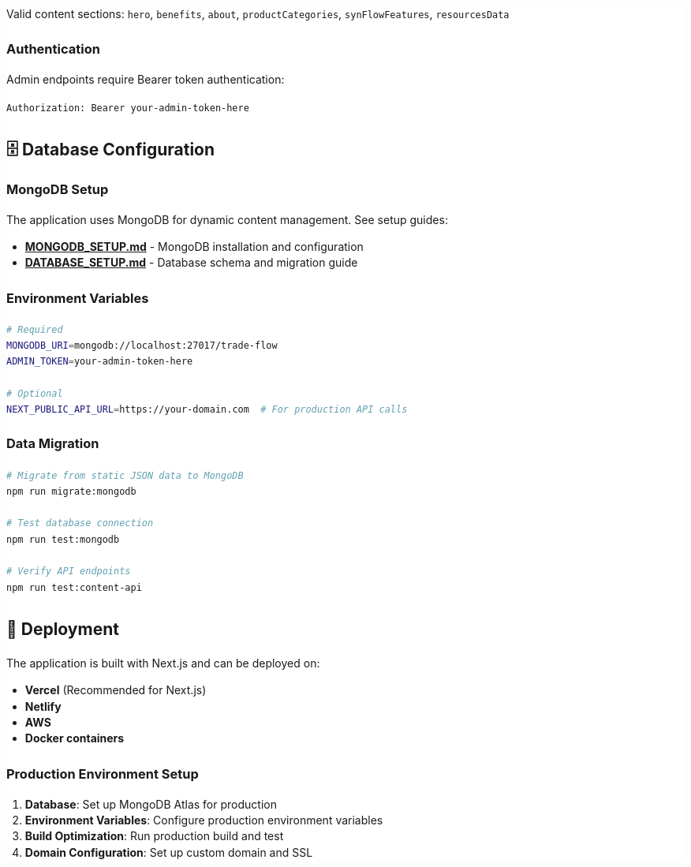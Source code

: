 Valid content sections: `hero`, `benefits`, `about`, `productCategories`, `synFlowFeatures`, `resourcesData`

### Authentication
Admin endpoints require Bearer token authentication:
```bash
Authorization: Bearer your-admin-token-here
```

## 🗄️ Database Configuration

### MongoDB Setup
The application uses MongoDB for dynamic content management. See setup guides:

- **[MONGODB_SETUP.md](./MONGODB_SETUP.md)** - MongoDB installation and configuration
- **[DATABASE_SETUP.md](./DATABASE_SETUP.md)** - Database schema and migration guide

### Environment Variables
```bash
# Required
MONGODB_URI=mongodb://localhost:27017/trade-flow
ADMIN_TOKEN=your-admin-token-here

# Optional
NEXT_PUBLIC_API_URL=https://your-domain.com  # For production API calls
```

### Data Migration
```bash
# Migrate from static JSON data to MongoDB
npm run migrate:mongodb

# Test database connection
npm run test:mongodb

# Verify API endpoints
npm run test:content-api
```

## 🚀 Deployment

The application is built with Next.js and can be deployed on:

- **Vercel** (Recommended for Next.js)
- **Netlify**
- **AWS**
- **Docker containers**

### Production Environment Setup

1. **Database**: Set up MongoDB Atlas for production
2. **Environment Variables**: Configure production environment variables
3. **Build Optimization**: Run production build and test
4. **Domain Configuration**: Set up custom domain and SSL
